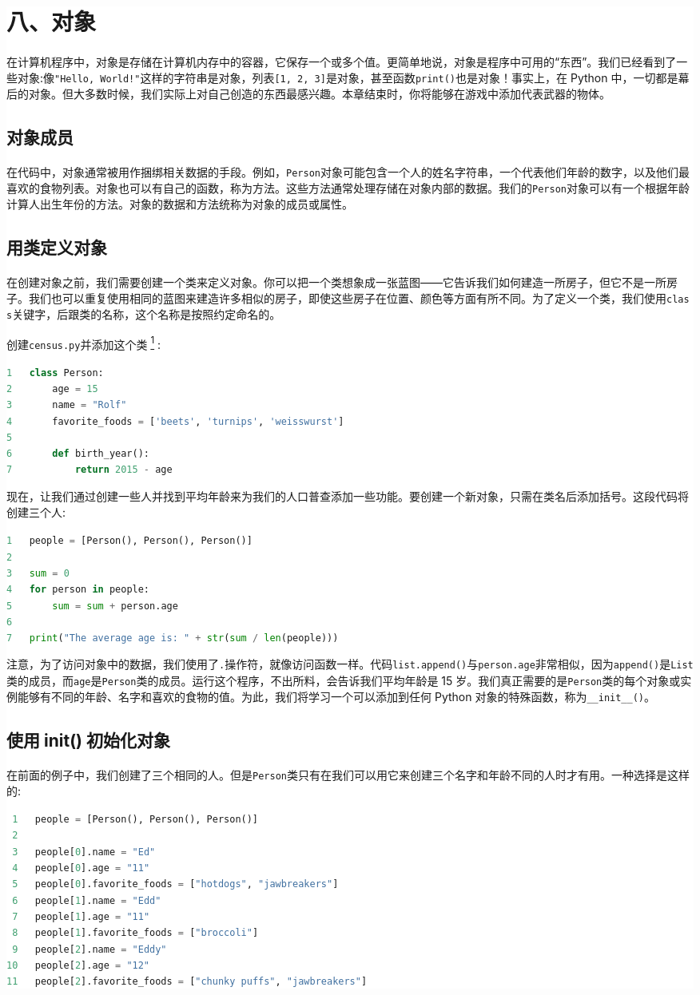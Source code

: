 # 八、对象

在计算机程序中，对象是存储在计算机内存中的容器，它保存一个或多个值。更简单地说，对象是程序中可用的“东西”。我们已经看到了一些对象:像`"Hello, World!"`这样的字符串是对象，列表`[1, 2, 3]`是对象，甚至函数`print()`也是对象！事实上，在 Python 中，一切都是幕后的对象。但大多数时候，我们实际上对自己创造的东西最感兴趣。本章结束时，你将能够在游戏中添加代表武器的物体。

## 对象成员

在代码中，对象通常被用作捆绑相关数据的手段。例如，`Person`对象可能包含一个人的姓名字符串，一个代表他们年龄的数字，以及他们最喜欢的食物列表。对象也可以有自己的函数，称为方法。这些方法通常处理存储在对象内部的数据。我们的`Person`对象可以有一个根据年龄计算人出生年份的方法。对象的数据和方法统称为对象的成员或属性。

## 用类定义对象

在创建对象之前，我们需要创建一个类来定义对象。你可以把一个类想象成一张蓝图——它告诉我们如何建造一所房子，但它不是一所房子。我们也可以重复使用相同的蓝图来建造许多相似的房子，即使这些房子在位置、颜色等方面有所不同。为了定义一个类，我们使用`class`关键字，后跟类的名称，这个名称是按照约定命名的。

创建`census.py`并添加这个类 [<sup>1</sup>](#Fn1) :

```py
1   class Person:
2       age = 15
3       name = "Rolf"
4       favorite_foods = ['beets', 'turnips', 'weisswurst']
5
6       def birth_year():
7           return 2015 - age

```

现在，让我们通过创建一些人并找到平均年龄来为我们的人口普查添加一些功能。要创建一个新对象，只需在类名后添加括号。这段代码将创建三个人:

```py
1   people = [Person(), Person(), Person()]
2
3   sum = 0
4   for person in people:
5       sum = sum + person.age
6
7   print("The average age is: " + str(sum / len(people)))

```

注意，为了访问对象中的数据，我们使用了`.`操作符，就像访问函数一样。代码`list.append()`与`person.age`非常相似，因为`append()`是`List`类的成员，而`age`是`Person`类的成员。运行这个程序，不出所料，会告诉我们平均年龄是 15 岁。我们真正需要的是`Person`类的每个对象或实例能够有不同的年龄、名字和喜欢的食物的值。为此，我们将学习一个可以添加到任何 Python 对象的特殊函数，称为`__init__()`。

## 使用 __init()__ 初始化对象

在前面的例子中，我们创建了三个相同的人。但是`Person`类只有在我们可以用它来创建三个名字和年龄不同的人时才有用。一种选择是这样的:

```py
 1   people = [Person(), Person(), Person()]
 2
 3   people[0].name = "Ed"
 4   people[0].age = "11"
 5   people[0].favorite_foods = ["hotdogs", "jawbreakers"]
 6   people[1].name = "Edd"
 7   people[1].age = "11"
 8   people[1].favorite_foods = ["broccoli"]
 9   people[2].name = "Eddy"
10   people[2].age = "12"
11   people[2].favorite_foods = ["chunky puffs", "jawbreakers"]

```
